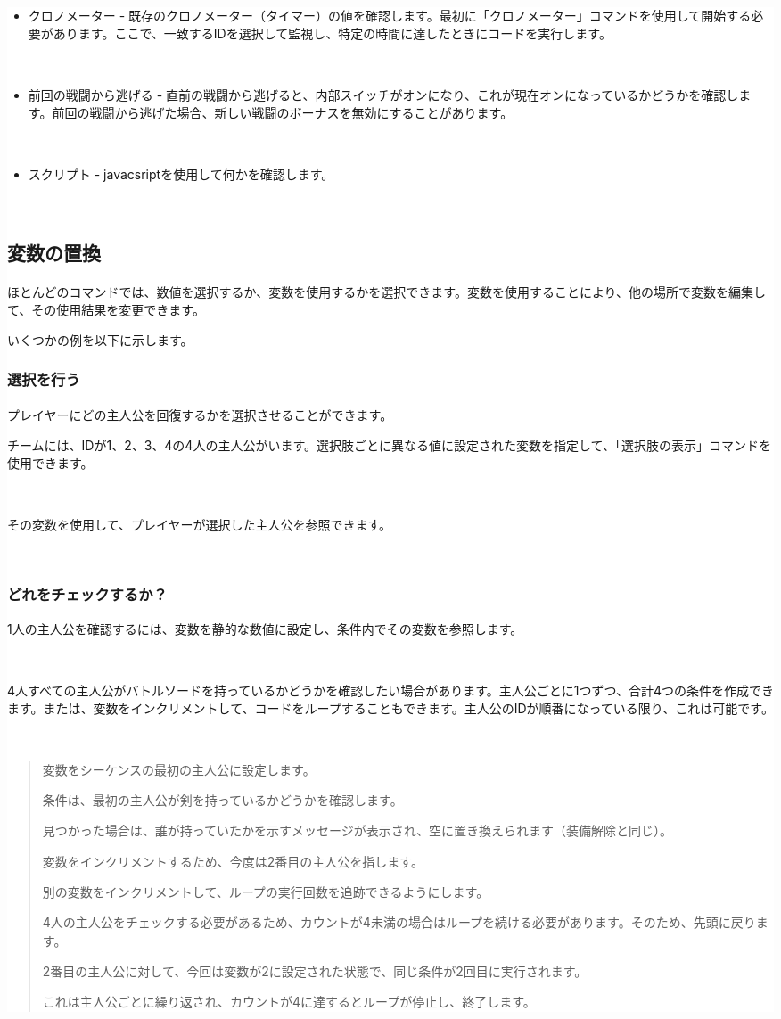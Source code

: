 * クロノメーター - 既存のクロノメーター（タイマー）の値を確認します。最初に「クロノメーター」コマンドを使用して開始する必要があります。ここで、一致するIDを選択して監視し、特定の時間に達したときにコードを実行します。

<figure><img src="../.gitbook/assets/image (100).png" alt=""><figcaption></figcaption></figure>

* 前回の戦闘から逃げる - 直前の戦闘から逃げると、内部スイッチがオンになり、これが現在オンになっているかどうかを確認します。前回の戦闘から逃げた場合、新しい戦闘のボーナスを無効にすることがあります。

<figure><img src="../.gitbook/assets/image (102).png" alt=""><figcaption></figcaption></figure>

* スクリプト - javacsriptを使用して何かを確認します。

<figure><img src="../.gitbook/assets/image (104).png" alt=""><figcaption></figcaption></figure>

## 変数の置換

ほとんどのコマンドでは、数値を選択するか、変数を使用するかを選択できます。変数を使用することにより、他の場所で変数を編集して、その使用結果を変更できます。

いくつかの例を以下に示します。

### 選択を行う

プレイヤーにどの主人公を回復するかを選択させることができます。

チームには、IDが1、2、3、4の4人の主人公がいます。選択肢ごとに異なる値に設定された変数を指定して、「選択肢の表示」コマンドを使用できます。

<figure><img src="../.gitbook/assets/image (105).png" alt=""><figcaption></figcaption></figure>

その変数を使用して、プレイヤーが選択した主人公を参照できます。

<figure><img src="../.gitbook/assets/image (106).png" alt=""><figcaption></figcaption></figure>

### どれをチェックするか？

1人の主人公を確認するには、変数を静的な数値に設定し、条件内でその変数を参照します。

<figure><img src="../.gitbook/assets/image (107).png" alt=""><figcaption></figcaption></figure>

4人すべての主人公がバトルソードを持っているかどうかを確認したい場合があります。主人公ごとに1つずつ、合計4つの条件を作成できます。または、変数をインクリメントして、コードをループすることもできます。主人公のIDが順番になっている限り、これは可能です。

<figure><img src="../.gitbook/assets/image (109).png" alt=""><figcaption></figcaption></figure>

> 変数をシーケンスの最初の主人公に設定します。
>
> 条件は、最初の主人公が剣を持っているかどうかを確認します。
>
> 見つかった場合は、誰が持っていたかを示すメッセージが表示され、空に置き換えられます（装備解除と同じ）。
>
> 変数をインクリメントするため、今度は2番目の主人公を指します。
>
> 別の変数をインクリメントして、ループの実行回数を追跡できるようにします。
>
> 4人の主人公をチェックする必要があるため、カウントが4未満の場合はループを続ける必要があります。そのため、先頭に戻ります。
>
> 2番目の主人公に対して、今回は変数が2に設定された状態で、同じ条件が2回目に実行されます。
>
> これは主人公ごとに繰り返され、カウントが4に達するとループが停止し、終了します。
